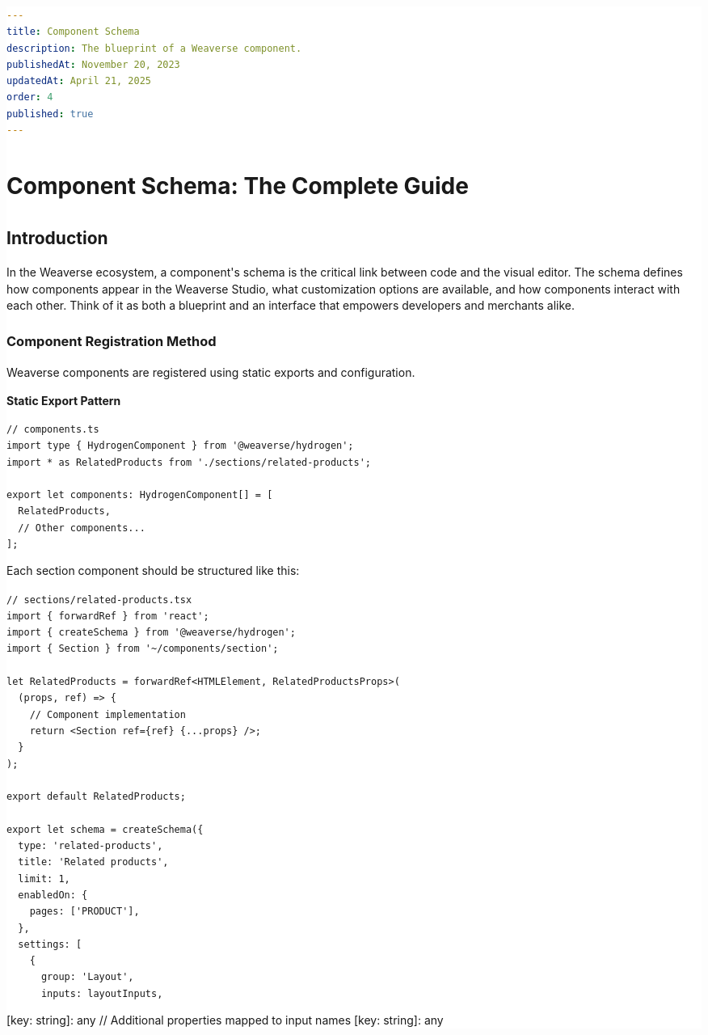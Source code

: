 ```yaml
---
title: Component Schema
description: The blueprint of a Weaverse component.
publishedAt: November 20, 2023
updatedAt: April 21, 2025
order: 4
published: true
---
```


# Component Schema: The Complete Guide

## Introduction

In the Weaverse ecosystem, a component's schema is the critical link between code and the visual editor. The schema defines how components appear in the Weaverse Studio, what customization options are available, and how components interact with each other. Think of it as both a blueprint and an interface that empowers developers and merchants alike.

### Component Registration Method

Weaverse components are registered using static exports and configuration.

**Static Export Pattern**

```tsx
// components.ts
import type { HydrogenComponent } from '@weaverse/hydrogen';
import * as RelatedProducts from './sections/related-products';

export let components: HydrogenComponent[] = [
  RelatedProducts,
  // Other components...
];
```

Each section component should be structured like this:

```tsx
// sections/related-products.tsx
import { forwardRef } from 'react';
import { createSchema } from '@weaverse/hydrogen';
import { Section } from '~/components/section';

let RelatedProducts = forwardRef<HTMLElement, RelatedProductsProps>(
  (props, ref) => {
    // Component implementation
    return <Section ref={ref} {...props} />;
  }
);

export default RelatedProducts;

export let schema = createSchema({
  type: 'related-products',
  title: 'Related products',
  limit: 1,
  enabledOn: {
    pages: ['PRODUCT'],
  },
  settings: [
    {
      group: 'Layout',
      inputs: layoutInputs,
```

  [key: string]: any  // Additional properties mapped to input names
  [key: string]: any